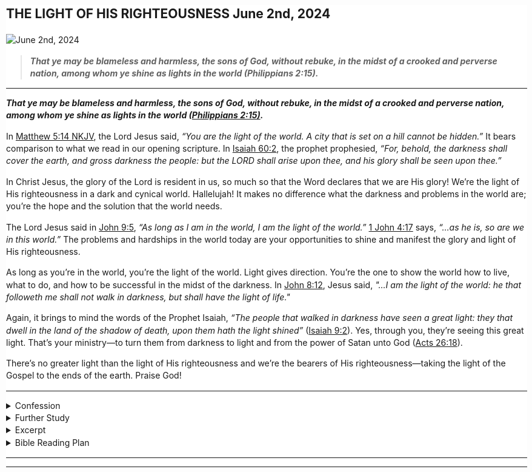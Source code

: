## THE LIGHT OF HIS RIGHTEOUSNESS June 2nd, 2024
![June 2nd, 2024](https://rhapsodyofrealities.b-cdn.net/app/dailyarticle/day-2-the-light-of-his-righteousness-june-2024.jpg)

 >***That ye may be blameless and harmless,  the sons of God, without rebuke, in the  midst of a crooked and perverse nation,  among whom ye shine as lights in the  world (Philippians 2:15).***
---
***That ye may be blameless and harmless, the sons of God, without rebuke, in the midst of a crooked and perverse nation, among whom ye shine as lights in the world (***[***Philippians 2:15\)***](https://www.biblegateway.com/passage/?search=Philippians%202:15&version=kjv)***.***

In [Matthew 5:14 NKJV](https://www.biblegateway.com/passage/?search=Matthew%205:14&version=NKJV), the Lord Jesus said, *“You are the light of the world. A city that is set on a hill cannot be hidden.”* It bears comparison to what we read in our opening scripture. In [Isaiah 60:2](https://www.biblegateway.com/passage/?search=Isaiah%2060:2&version=kjv), the prophet prophesied, *“For, behold, the darkness shall cover the earth, and gross darkness the people: but the LORD shall arise upon thee, and his glory shall be seen upon thee.”*

In Christ Jesus, the glory of the Lord is resident in us, so much so that the Word declares that we are His glory! We’re the light of His righteousness in a dark and cynical world. Hallelujah! It makes no difference what the darkness and problems in the world are; you’re the hope and the solution that the world needs.

The Lord Jesus said in [John 9:5](https://www.biblegateway.com/passage/?search=John%209:5&version=kjv), *“As long as I am in the world, I am the light of the world.”* [1 John 4:17](https://www.biblegateway.com/passage/?search=1%20John%204:17&version=kjv) says, *“…as he is, so are we in this world.”* The problems and hardships in the world today are your opportunities to shine and manifest the glory and light of His righteousness.

As long as you’re in the world, you’re the light of the world. Light gives direction. You’re the one to show the world how to live, what to do, and how to be successful in the midst of the darkness. In [John 8:12](https://www.biblegateway.com/passage/?search=John%208:12&version=kjv), Jesus said, *"...I am the light of the world: he that followeth me shall not walk in darkness, but shall have the light of life."* 

Again, it brings to mind the words of the Prophet Isaiah, *“The people that walked in darkness have seen a great light: they that dwell in the land of the shadow of death, upon them hath the light shined”* ([Isaiah 9:2](https://www.biblegateway.com/passage/?search=Isaiah%209:2&version=kjv)). Yes, through you, they’re seeing this great light. That’s your ministry—to turn them from darkness to light and from the power of Satan unto God ([Acts 26:18](https://www.biblegateway.com/passage/?search=Acts%2026:18&version=kjv)). 

There’s no greater light than the light of His righteousness and we’re the bearers of His righteousness—taking the light of the Gospel to the ends of the earth. Praise God! 



---  
<details><summary>Confession</summary></details>

<details><summary>Further Study</summary></details>

<details><summary>Excerpt</summary></details>

<details><summary>Bible Reading Plan</summary></details>

---
---